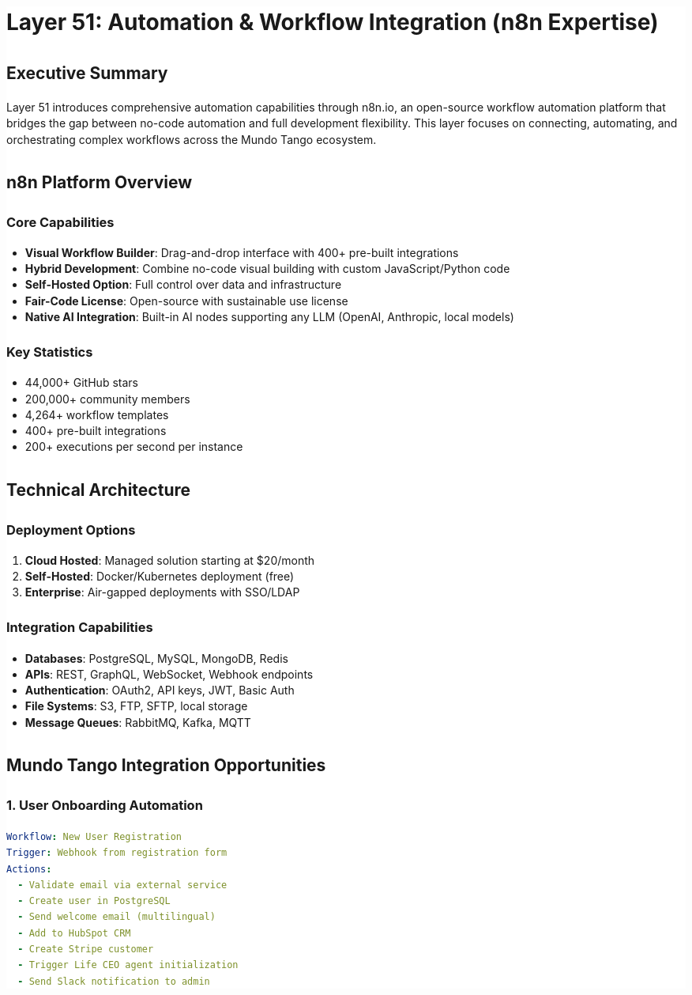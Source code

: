 # Layer 51: Automation & Workflow Integration (n8n Expertise)

## Executive Summary
Layer 51 introduces comprehensive automation capabilities through n8n.io, an open-source workflow automation platform that bridges the gap between no-code automation and full development flexibility. This layer focuses on connecting, automating, and orchestrating complex workflows across the Mundo Tango ecosystem.

## n8n Platform Overview

### Core Capabilities
- **Visual Workflow Builder**: Drag-and-drop interface with 400+ pre-built integrations
- **Hybrid Development**: Combine no-code visual building with custom JavaScript/Python code
- **Self-Hosted Option**: Full control over data and infrastructure
- **Fair-Code License**: Open-source with sustainable use license
- **Native AI Integration**: Built-in AI nodes supporting any LLM (OpenAI, Anthropic, local models)

### Key Statistics
- 44,000+ GitHub stars
- 200,000+ community members
- 4,264+ workflow templates
- 400+ pre-built integrations
- 200+ executions per second per instance

## Technical Architecture

### Deployment Options
1. **Cloud Hosted**: Managed solution starting at $20/month
2. **Self-Hosted**: Docker/Kubernetes deployment (free)
3. **Enterprise**: Air-gapped deployments with SSO/LDAP

### Integration Capabilities
- **Databases**: PostgreSQL, MySQL, MongoDB, Redis
- **APIs**: REST, GraphQL, WebSocket, Webhook endpoints
- **Authentication**: OAuth2, API keys, JWT, Basic Auth
- **File Systems**: S3, FTP, SFTP, local storage
- **Message Queues**: RabbitMQ, Kafka, MQTT

## Mundo Tango Integration Opportunities

### 1. User Onboarding Automation
```yaml
Workflow: New User Registration
Trigger: Webhook from registration form
Actions:
  - Validate email via external service
  - Create user in PostgreSQL
  - Send welcome email (multilingual)
  - Add to HubSpot CRM
  - Create Stripe customer
  - Trigger Life CEO agent initialization
  - Send Slack notification to admin
```
